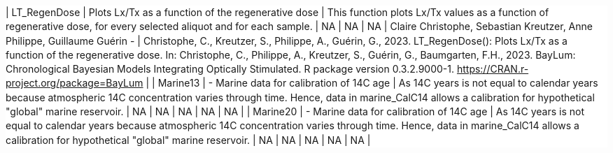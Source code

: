 | LT_RegenDose           | Plots Lx/Tx as a function of the regenerative dose                                                                                                           | This function plots  Lx/Tx  values as a function of regenerative dose, for every selected aliquot and for each sample.                                                                                                                                                                                                                                                                                                                                                                                                                                                                                                                                                                                                                                      | NA      | NA     | NA     | Claire Christophe, Sebastian Kreutzer, Anne Philippe, Guillaume Guérin -                                                                                                                                                | Christophe, C., Kreutzer, S., Philippe, A., Guérin, G., 2023. LT_RegenDose(): Plots Lx/Tx as a function of the regenerative dose. In: Christophe, C., Philippe, A., Kreutzer, S., Guérin, G., Baumgarten, F.H., 2023. BayLum: Chronological Bayesian Models Integrating Optically Stimulated. R package version 0.3.2.9000-1. https://CRAN.r-project.org/package=BayLum                                                                                                           |
| Marine13               |  -  Marine data for calibration of 14C age                                                                                                                | As 14C years is not equal to calendar years because atmospheric 14C concentration varies through time. Hence, data in marine_CalC14 allows a calibration for hypothetical "global" marine reservoir.                                                                                                                                                                                                                                                                                                                                                                                                                                                                                                                                                        | NA      | NA     | NA     | NA                                                                                                                                                                                                                         | NA                                                                                                                                                                                                                                                                                                                                                                                                                                                                                |
| Marine20               |  -  Marine data for calibration of 14C age                                                                                                                | As 14C years is not equal to calendar years because atmospheric 14C concentration varies through time. Hence, data in marine_CalC14 allows a calibration for hypothetical "global" marine reservoir.                                                                                                                                                                                                                                                                                                                                                                                                                                                                                                                                                        | NA      | NA     | NA     | NA                                                                                                                                                                                                                         | NA                                                                                                                                                                                                                                                                                                                                                                                                                                                                                |